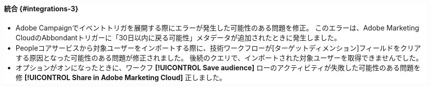 #### 統合 {#integrations-3}

* Adobe Campaignでイベントトリガを展開する際にエラーが発生した可能性のある問題を修正。 このエラーは、Adobe Marketing CloudのAbbondantトリガーに「30日以内に戻る可能性」メタデータが追加されたときに発生しました。
* Peopleコアサービスから対象ユーザーをインポートする際に、技術ワークフローが[ターゲットディメンション]フィールドをクリアする原因となった可能性のある問題が修正されました。 後続のクエリで、インポートされた対象ユーザーを取得できませんでした。
* オプションがオンになったときに、ワークフ **[!UICONTROL Save audience]** ローのアクティビティが失敗した可能性のある問題を修 **[!UICONTROL Share in Adobe Marketing Cloud]** 正しました。

